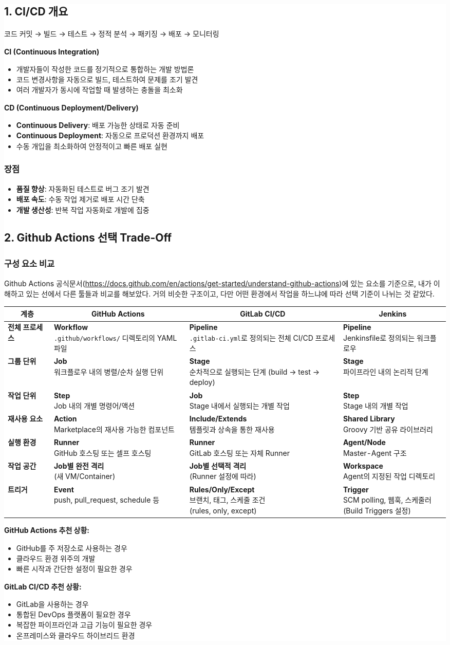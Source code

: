 ## 1. CI/CD 개요

코드 커밋 → 빌드 → 테스트 → 정적 분석 → 패키징 → 배포 → 모니터링

**CI (Continuous Integration)**

-   개발자들이 작성한 코드를 정기적으로 통합하는 개발 방법론
-   코드 변경사항을 자동으로 빌드, 테스트하여 문제를 조기 발견
-   여러 개발자가 동시에 작업할 때 발생하는 충돌을 최소화

**CD (Continuous Deployment/Delivery)**

-   **Continuous Delivery**: 배포 가능한 상태로 자동 준비
-   **Continuous Deployment**: 자동으로 프로덕션 환경까지 배포
-   수동 개입을 최소화하여 안정적이고 빠른 배포 실현

### 장점

-   **품질 향상**: 자동화된 테스트로 버그 조기 발견
-   **배포 속도**: 수동 작업 제거로 배포 시간 단축
-   **개발 생산성**: 반복 작업 자동화로 개발에 집중

## 2. Github Actions 선택 Trade-Off

### 구성 요소 비교

Github Actions 공식문서(https://docs.github.com/en/actions/get-started/understand-github-actions)에 있는 요소를 기준으로, 내가 이해하고 있는 선에서 다른 툴들과 비교를 해보았다. 거의 비슷한 구조이고, 다만 어떤 환경에서 작업을 하느냐에 따라 선택 기준이 나뉘는 것 같았다.

| 계층              | GitHub Actions                                             | GitLab CI/CD                                                                  | Jenkins                                                               |
| ----------------- | ---------------------------------------------------------- | ----------------------------------------------------------------------------- | --------------------------------------------------------------------- |
| **전체 프로세스** | **Workflow**<br/>`.github/workflows/` 디렉토리의 YAML 파일 | **Pipeline**<br/>`.gitlab-ci.yml`로 정의되는 전체 CI/CD 프로세스              | **Pipeline**<br/>Jenkinsfile로 정의되는 워크플로우                    |
| **그룹 단위**     | **Job**<br/>워크플로우 내의 병렬/순차 실행 단위            | **Stage**<br/>순차적으로 실행되는 단계 (build → test → deploy)                | **Stage**<br/>파이프라인 내의 논리적 단계                             |
| **작업 단위**     | **Step**<br/>Job 내의 개별 명령어/액션                     | **Job**<br/>Stage 내에서 실행되는 개별 작업                                   | **Step**<br/>Stage 내의 개별 작업                                     |
| **재사용 요소**   | **Action**<br/>Marketplace의 재사용 가능한 컴포넌트        | **Include/Extends**<br/>템플릿과 상속을 통한 재사용                           | **Shared Library**<br/>Groovy 기반 공유 라이브러리                    |
| **실행 환경**     | **Runner**<br/>GitHub 호스팅 또는 셀프 호스팅              | **Runner**<br/>GitLab 호스팅 또는 자체 Runner                                 | **Agent/Node**<br/>Master-Agent 구조                                  |
| **작업 공간**     | **Job별 완전 격리**<br>(새 VM/Container)                   | **Job별 선택적 격리**<br>(Runner 설정에 따라)                                 | **Workspace**<br/>Agent의 지정된 작업 디렉토리                        |
| **트리거**        | **Event**<br>push, pull_request, schedule 등               | **Rules/Only/Except**<br/>브랜치, 태그, 스케줄 조건<br/>(rules, only, except) | **Trigger**<br/>SCM polling, 웹훅, 스케줄러<br/>(Build Triggers 설정) |

**GitHub Actions 추천 상황:**

-   GitHub를 주 저장소로 사용하는 경우
-   클라우드 환경 위주의 개발
-   빠른 시작과 간단한 설정이 필요한 경우

**GitLab CI/CD 추천 상황:**

-   GitLab을 사용하는 경우
-   통합된 DevOps 플랫폼이 필요한 경우
-   복잡한 파이프라인과 고급 기능이 필요한 경우
-   온프레미스와 클라우드 하이브리드 환경
